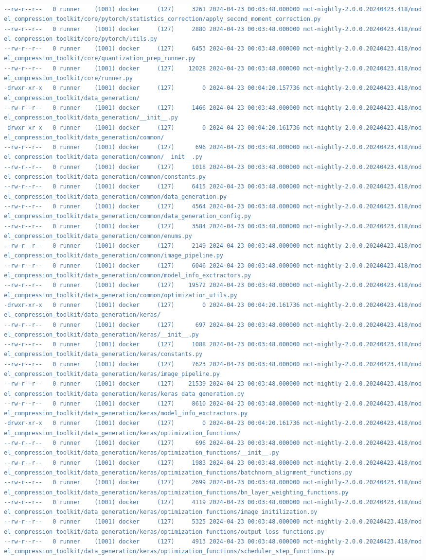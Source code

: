 ```diff
--rw-r--r--   0 runner    (1001) docker     (127)     3261 2024-04-23 00:03:48.000000 mct-nightly-2.0.0.20240423.418/model_compression_toolkit/core/pytorch/statistics_correction/apply_second_moment_correction.py
--rw-r--r--   0 runner    (1001) docker     (127)     2880 2024-04-23 00:03:48.000000 mct-nightly-2.0.0.20240423.418/model_compression_toolkit/core/pytorch/utils.py
--rw-r--r--   0 runner    (1001) docker     (127)     6453 2024-04-23 00:03:48.000000 mct-nightly-2.0.0.20240423.418/model_compression_toolkit/core/quantization_prep_runner.py
--rw-r--r--   0 runner    (1001) docker     (127)    12028 2024-04-23 00:03:48.000000 mct-nightly-2.0.0.20240423.418/model_compression_toolkit/core/runner.py
-drwxr-xr-x   0 runner    (1001) docker     (127)        0 2024-04-23 00:04:20.157736 mct-nightly-2.0.0.20240423.418/model_compression_toolkit/data_generation/
--rw-r--r--   0 runner    (1001) docker     (127)     1466 2024-04-23 00:03:48.000000 mct-nightly-2.0.0.20240423.418/model_compression_toolkit/data_generation/__init__.py
-drwxr-xr-x   0 runner    (1001) docker     (127)        0 2024-04-23 00:04:20.161736 mct-nightly-2.0.0.20240423.418/model_compression_toolkit/data_generation/common/
--rw-r--r--   0 runner    (1001) docker     (127)      696 2024-04-23 00:03:48.000000 mct-nightly-2.0.0.20240423.418/model_compression_toolkit/data_generation/common/__init__.py
--rw-r--r--   0 runner    (1001) docker     (127)     1018 2024-04-23 00:03:48.000000 mct-nightly-2.0.0.20240423.418/model_compression_toolkit/data_generation/common/constants.py
--rw-r--r--   0 runner    (1001) docker     (127)     6415 2024-04-23 00:03:48.000000 mct-nightly-2.0.0.20240423.418/model_compression_toolkit/data_generation/common/data_generation.py
--rw-r--r--   0 runner    (1001) docker     (127)     4564 2024-04-23 00:03:48.000000 mct-nightly-2.0.0.20240423.418/model_compression_toolkit/data_generation/common/data_generation_config.py
--rw-r--r--   0 runner    (1001) docker     (127)     3584 2024-04-23 00:03:48.000000 mct-nightly-2.0.0.20240423.418/model_compression_toolkit/data_generation/common/enums.py
--rw-r--r--   0 runner    (1001) docker     (127)     2149 2024-04-23 00:03:48.000000 mct-nightly-2.0.0.20240423.418/model_compression_toolkit/data_generation/common/image_pipeline.py
--rw-r--r--   0 runner    (1001) docker     (127)     6046 2024-04-23 00:03:48.000000 mct-nightly-2.0.0.20240423.418/model_compression_toolkit/data_generation/common/model_info_exctractors.py
--rw-r--r--   0 runner    (1001) docker     (127)    19572 2024-04-23 00:03:48.000000 mct-nightly-2.0.0.20240423.418/model_compression_toolkit/data_generation/common/optimization_utils.py
-drwxr-xr-x   0 runner    (1001) docker     (127)        0 2024-04-23 00:04:20.161736 mct-nightly-2.0.0.20240423.418/model_compression_toolkit/data_generation/keras/
--rw-r--r--   0 runner    (1001) docker     (127)      697 2024-04-23 00:03:48.000000 mct-nightly-2.0.0.20240423.418/model_compression_toolkit/data_generation/keras/__init__.py
--rw-r--r--   0 runner    (1001) docker     (127)     1088 2024-04-23 00:03:48.000000 mct-nightly-2.0.0.20240423.418/model_compression_toolkit/data_generation/keras/constants.py
--rw-r--r--   0 runner    (1001) docker     (127)     7623 2024-04-23 00:03:48.000000 mct-nightly-2.0.0.20240423.418/model_compression_toolkit/data_generation/keras/image_pipeline.py
--rw-r--r--   0 runner    (1001) docker     (127)    21539 2024-04-23 00:03:48.000000 mct-nightly-2.0.0.20240423.418/model_compression_toolkit/data_generation/keras/keras_data_generation.py
--rw-r--r--   0 runner    (1001) docker     (127)     8610 2024-04-23 00:03:48.000000 mct-nightly-2.0.0.20240423.418/model_compression_toolkit/data_generation/keras/model_info_exctractors.py
-drwxr-xr-x   0 runner    (1001) docker     (127)        0 2024-04-23 00:04:20.161736 mct-nightly-2.0.0.20240423.418/model_compression_toolkit/data_generation/keras/optimization_functions/
--rw-r--r--   0 runner    (1001) docker     (127)      696 2024-04-23 00:03:48.000000 mct-nightly-2.0.0.20240423.418/model_compression_toolkit/data_generation/keras/optimization_functions/__init__.py
--rw-r--r--   0 runner    (1001) docker     (127)     1983 2024-04-23 00:03:48.000000 mct-nightly-2.0.0.20240423.418/model_compression_toolkit/data_generation/keras/optimization_functions/batchnorm_alignment_functions.py
--rw-r--r--   0 runner    (1001) docker     (127)     2699 2024-04-23 00:03:48.000000 mct-nightly-2.0.0.20240423.418/model_compression_toolkit/data_generation/keras/optimization_functions/bn_layer_weighting_functions.py
--rw-r--r--   0 runner    (1001) docker     (127)     4119 2024-04-23 00:03:48.000000 mct-nightly-2.0.0.20240423.418/model_compression_toolkit/data_generation/keras/optimization_functions/image_initilization.py
--rw-r--r--   0 runner    (1001) docker     (127)     5325 2024-04-23 00:03:48.000000 mct-nightly-2.0.0.20240423.418/model_compression_toolkit/data_generation/keras/optimization_functions/output_loss_functions.py
--rw-r--r--   0 runner    (1001) docker     (127)     4913 2024-04-23 00:03:48.000000 mct-nightly-2.0.0.20240423.418/model_compression_toolkit/data_generation/keras/optimization_functions/scheduler_step_functions.py
```